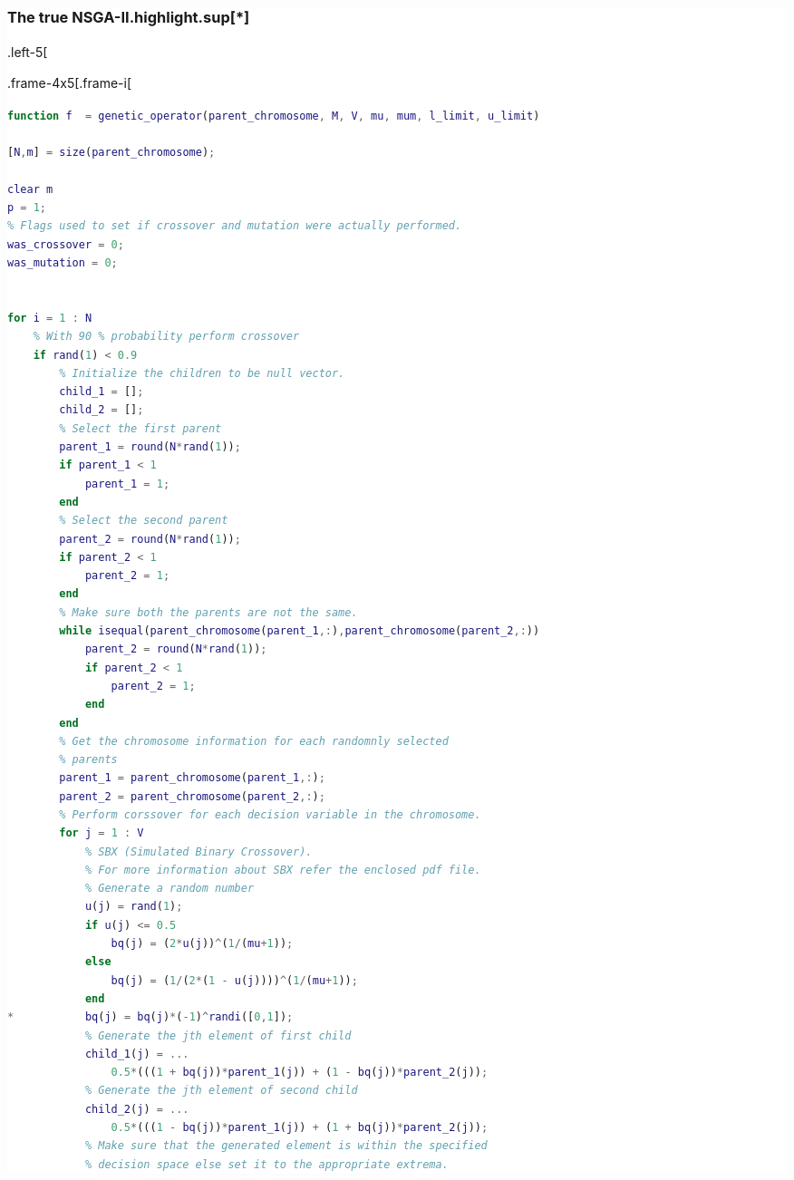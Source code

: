 ### The true NSGA-II.highlight.sup[\*]

.left-5[

.frame-4x5[.frame-i[
```matlab
function f  = genetic_operator(parent_chromosome, M, V, mu, mum, l_limit, u_limit)

[N,m] = size(parent_chromosome);

clear m
p = 1;
% Flags used to set if crossover and mutation were actually performed. 
was_crossover = 0;
was_mutation = 0;


for i = 1 : N
    % With 90 % probability perform crossover
    if rand(1) < 0.9
        % Initialize the children to be null vector.
        child_1 = [];
        child_2 = [];
        % Select the first parent
        parent_1 = round(N*rand(1));
        if parent_1 < 1
            parent_1 = 1;
        end
        % Select the second parent
        parent_2 = round(N*rand(1));
        if parent_2 < 1
            parent_2 = 1;
        end
        % Make sure both the parents are not the same. 
        while isequal(parent_chromosome(parent_1,:),parent_chromosome(parent_2,:))
            parent_2 = round(N*rand(1));
            if parent_2 < 1
                parent_2 = 1;
            end
        end
        % Get the chromosome information for each randomnly selected
        % parents
        parent_1 = parent_chromosome(parent_1,:);
        parent_2 = parent_chromosome(parent_2,:);
        % Perform corssover for each decision variable in the chromosome.
        for j = 1 : V
            % SBX (Simulated Binary Crossover).
            % For more information about SBX refer the enclosed pdf file.
            % Generate a random number
            u(j) = rand(1);
            if u(j) <= 0.5
                bq(j) = (2*u(j))^(1/(mu+1));
            else
                bq(j) = (1/(2*(1 - u(j))))^(1/(mu+1));
            end
*           bq(j) = bq(j)*(-1)^randi([0,1]);
            % Generate the jth element of first child
            child_1(j) = ...
                0.5*(((1 + bq(j))*parent_1(j)) + (1 - bq(j))*parent_2(j));
            % Generate the jth element of second child
            child_2(j) = ...
                0.5*(((1 - bq(j))*parent_1(j)) + (1 + bq(j))*parent_2(j));
            % Make sure that the generated element is within the specified
            % decision space else set it to the appropriate extrema.
```